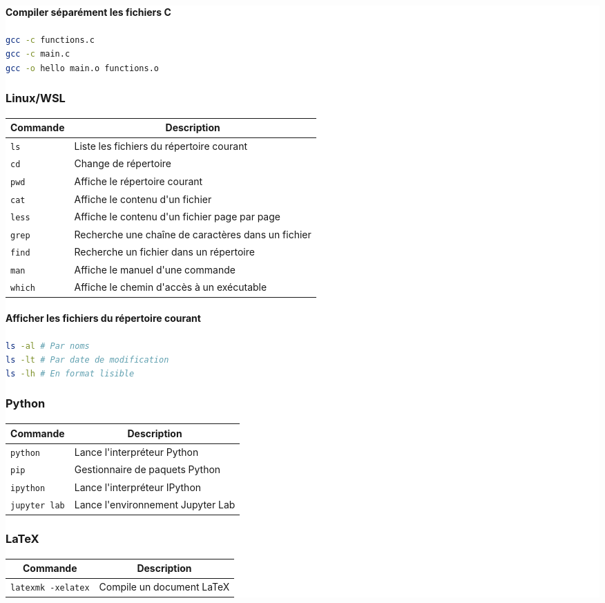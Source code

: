#### Compiler séparément les fichiers C

```bash
gcc -c functions.c
gcc -c main.c
gcc -o hello main.o functions.o
```

### Linux/WSL

| Commande | Description |
| --- | --- |
| `ls` | Liste les fichiers du répertoire courant |
| `cd` | Change de répertoire |
| `pwd` | Affiche le répertoire courant |
| `cat` | Affiche le contenu d'un fichier |
| `less` | Affiche le contenu d'un fichier page par page |
| `grep` | Recherche une chaîne de caractères dans un fichier |
| `find` | Recherche un fichier dans un répertoire |
| `man` | Affiche le manuel d'une commande |
| `which` | Affiche le chemin d'accès à un exécutable |

#### Afficher les fichiers du répertoire courant

```bash
ls -al # Par noms
ls -lt # Par date de modification
ls -lh # En format lisible
```

### Python

| Commande | Description |
| --- | --- |
| `python` | Lance l'interpréteur Python |
| `pip` | Gestionnaire de paquets Python |
| `ipython` | Lance l'interpréteur IPython |
| `jupyter lab` | Lance l'environnement Jupyter Lab |

### LaTeX

| Commande | Description |
| --- | --- |
| `latexmk -xelatex` | Compile un document LaTeX |

